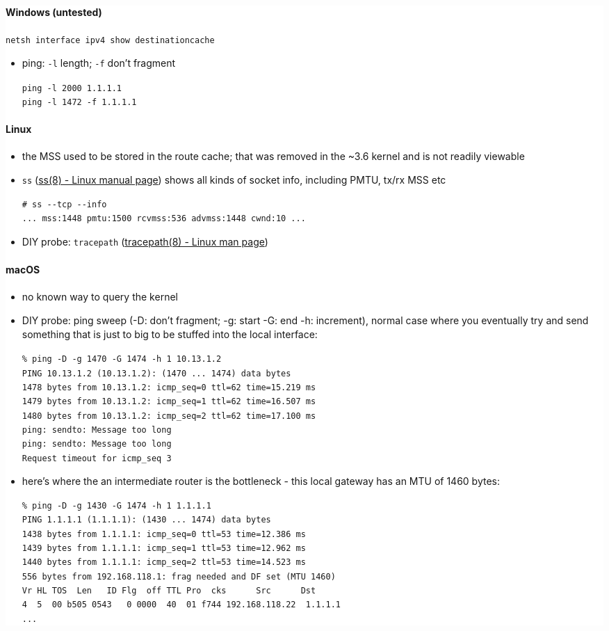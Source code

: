 #### Windows (untested)

```shell
netsh interface ipv4 show destinationcache
```

- ping: `-l` length; `-f` don’t fragment

  ```shell
  ping -l 2000 1.1.1.1
  ping -l 1472 -f 1.1.1.1
  ```

#### Linux

- the MSS used to be stored in the route cache; that was removed in the ~3.6 kernel and is not readily viewable
- `ss` ([ss(8) - Linux manual page](https://man7.org/linux/man-pages/man8/ss.8.html)) shows all kinds of socket info, including PMTU, tx/rx MSS etc

  ```shell
  # ss --tcp --info
  ... mss:1448 pmtu:1500 rcvmss:536 advmss:1448 cwnd:10 ...
  ```

- DIY probe: `tracepath` ([tracepath(8) - Linux man page](https://linux.die.net/man/8/tracepath))

#### macOS

- no known way to query the kernel
- DIY probe: ping sweep (-D: don’t fragment; -g: start -G: end -h: increment), normal case where you eventually try and send something that is just to big to be stuffed into the local interface:

  ```shell
  % ping -D -g 1470 -G 1474 -h 1 10.13.1.2
  PING 10.13.1.2 (10.13.1.2): (1470 ... 1474) data bytes
  1478 bytes from 10.13.1.2: icmp_seq=0 ttl=62 time=15.219 ms
  1479 bytes from 10.13.1.2: icmp_seq=1 ttl=62 time=16.507 ms
  1480 bytes from 10.13.1.2: icmp_seq=2 ttl=62 time=17.100 ms
  ping: sendto: Message too long
  ping: sendto: Message too long
  Request timeout for icmp_seq 3
  ```

- here’s where the an intermediate router is the bottleneck - this local gateway has an MTU of 1460 bytes:

  ```shell
  % ping -D -g 1430 -G 1474 -h 1 1.1.1.1
  PING 1.1.1.1 (1.1.1.1): (1430 ... 1474) data bytes
  1438 bytes from 1.1.1.1: icmp_seq=0 ttl=53 time=12.386 ms
  1439 bytes from 1.1.1.1: icmp_seq=1 ttl=53 time=12.962 ms
  1440 bytes from 1.1.1.1: icmp_seq=2 ttl=53 time=14.523 ms
  556 bytes from 192.168.118.1: frag needed and DF set (MTU 1460)
  Vr HL TOS  Len   ID Flg  off TTL Pro  cks      Src      Dst
  4  5  00 b505 0543   0 0000  40  01 f744 192.168.118.22  1.1.1.1
  ...
  ```
